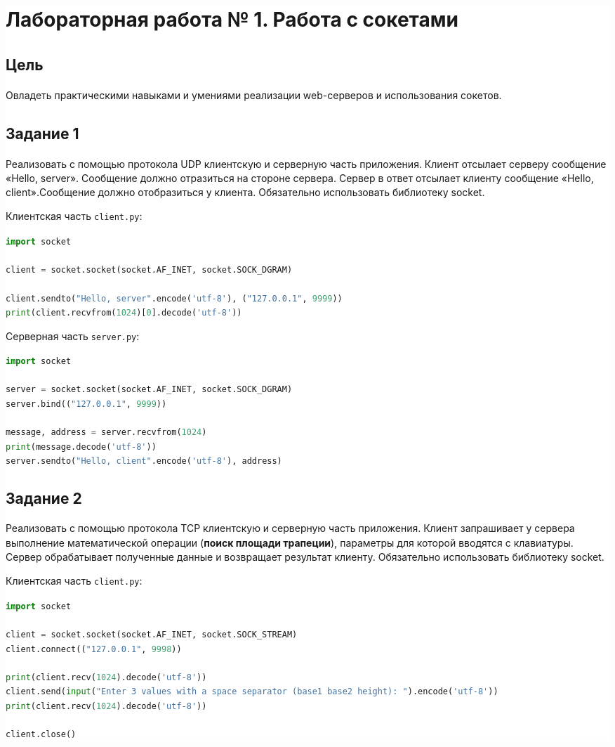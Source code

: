 
# Лабораторная работа № 1. Работа с сокетами

## Цель 

Овладеть практическими навыками и умениями реализации web-серверов и использования сокетов.

## Задание 1

Реализовать с помощью протокола UDP клиентскую и серверную часть приложения. Клиент отсылает серверу сообщение «Hello, server». Сообщение должно отразиться на стороне сервера. Сервер в ответ отсылает клиенту сообщение «Hello, client».Сообщение должно отобразиться у клиента. Обязательно использовать библиотеку socket.

Клиентская часть `client.py`:

```python
import socket

client = socket.socket(socket.AF_INET, socket.SOCK_DGRAM)

client.sendto("Hello, server".encode('utf-8'), ("127.0.0.1", 9999))
print(client.recvfrom(1024)[0].decode('utf-8'))
```

Серверная часть `server.py`:

```python
import socket

server = socket.socket(socket.AF_INET, socket.SOCK_DGRAM)
server.bind(("127.0.0.1", 9999))

message, address = server.recvfrom(1024)
print(message.decode('utf-8'))
server.sendto("Hello, client".encode('utf-8'), address)
```

## Задание 2

Реализовать с помощью протокола TCP клиентскую и серверную часть приложения. Клиент запрашивает у сервера выполнение математической операции (**поиск площади трапеции**), параметры для которой вводятся с клавиатуры. Сервер обрабатывает полученные данные и возвращает результат клиенту. Обязательно использовать библиотеку socket.

Клиентская часть `client.py`:

```python
import socket

client = socket.socket(socket.AF_INET, socket.SOCK_STREAM)
client.connect(("127.0.0.1", 9998))

print(client.recv(1024).decode('utf-8'))
client.send(input("Enter 3 values with a space separator (base1 base2 height): ").encode('utf-8'))
print(client.recv(1024).decode('utf-8'))

client.close()
```
